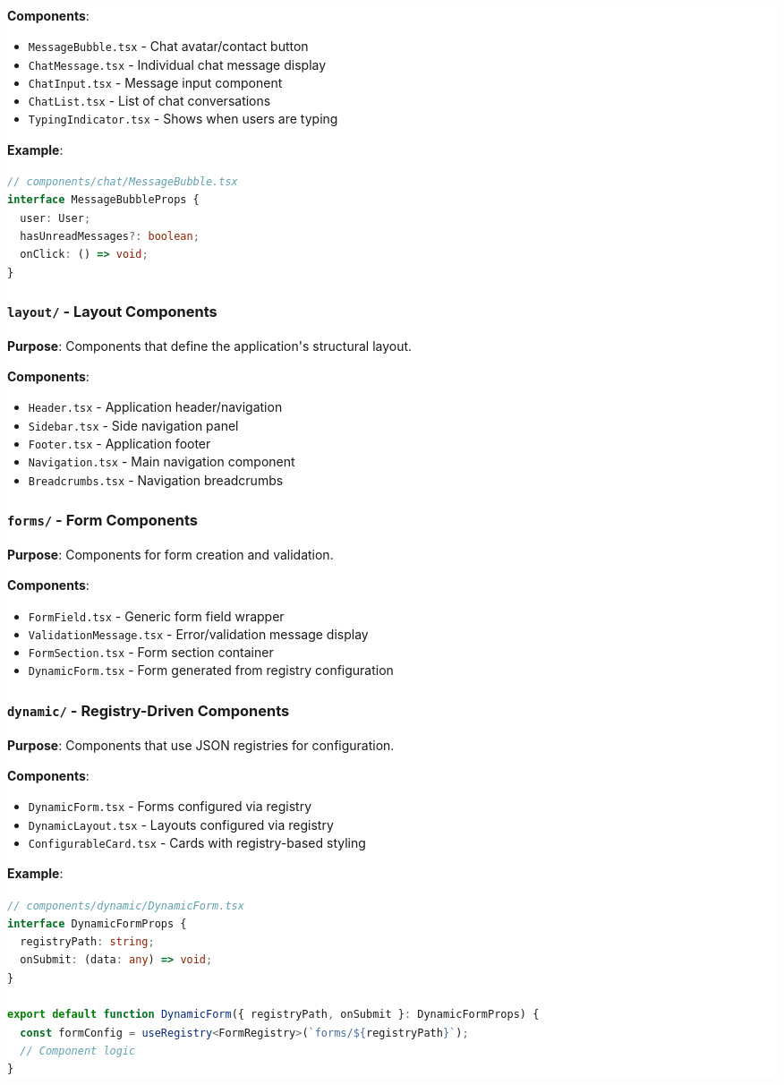 **Components**:
- `MessageBubble.tsx` - Chat avatar/contact button
- `ChatMessage.tsx` - Individual chat message display
- `ChatInput.tsx` - Message input component
- `ChatList.tsx` - List of chat conversations
- `TypingIndicator.tsx` - Shows when users are typing

**Example**:
```typescript
// components/chat/MessageBubble.tsx
interface MessageBubbleProps {
  user: User;
  hasUnreadMessages?: boolean;
  onClick: () => void;
}
```

### `layout/` - Layout Components
**Purpose**: Components that define the application's structural layout.

**Components**:
- `Header.tsx` - Application header/navigation
- `Sidebar.tsx` - Side navigation panel
- `Footer.tsx` - Application footer
- `Navigation.tsx` - Main navigation component
- `Breadcrumbs.tsx` - Navigation breadcrumbs

### `forms/` - Form Components
**Purpose**: Components for form creation and validation.

**Components**:
- `FormField.tsx` - Generic form field wrapper
- `ValidationMessage.tsx` - Error/validation message display
- `FormSection.tsx` - Form section container
- `DynamicForm.tsx` - Form generated from registry configuration

### `dynamic/` - Registry-Driven Components
**Purpose**: Components that use JSON registries for configuration.

**Components**:
- `DynamicForm.tsx` - Forms configured via registry
- `DynamicLayout.tsx` - Layouts configured via registry
- `ConfigurableCard.tsx` - Cards with registry-based styling

**Example**:
```typescript
// components/dynamic/DynamicForm.tsx
interface DynamicFormProps {
  registryPath: string;
  onSubmit: (data: any) => void;
}

export default function DynamicForm({ registryPath, onSubmit }: DynamicFormProps) {
  const formConfig = useRegistry<FormRegistry>(`forms/${registryPath}`);
  // Component logic
}
```
